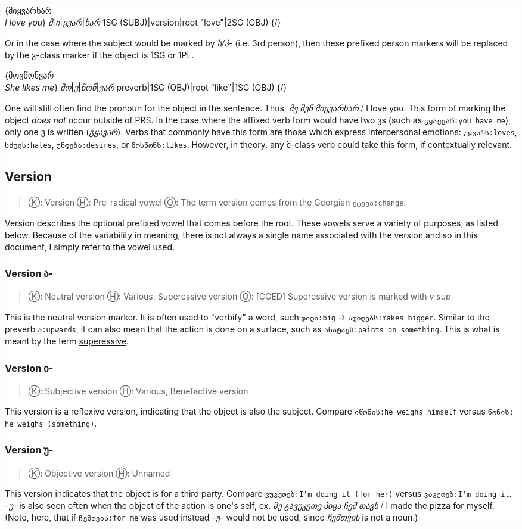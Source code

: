 {მიყვარხარ<br/>_I love you_}
_მ_|_ი_|_ყვარ_|_ხარ_
1SG (SUBJ)|version|root "love"|2SG (OBJ)
{/}

Or in the case where the subject would be marked by _ს/ჰ-_ (i.e. 3rd person), then these prefixed person markers will be replaced by the ვ-class marker if the object is 1SG or 1PL.

{მოვწონვარ<br/>_She likes me_}
_მო_|_ვ_|_წონ_|_ვარ_
preverb|1SG (OBJ)|root "like"|1SG (OBJ)
{/}

One will still often find the pronoun for the object in the sentence. Thus, <ex>_მე შენ მიყვარხარ_ ⧸ I love you</ex>. This form of marking the object _does not_ occur outside of PRS. In the case where the affixed verb form would have two ვs (such as `გყავვარ:you have me`), only one ვ is written (_გყავარ_). Verbs that commonly have this form are those which express interpersonal emotions: `უყვარს:loves`, `სძულს:hates`, `უნდება:desires`, or `მოსწონს:likes`. However, in theory, any მ-class verb could take this form, if contextually relevant.

## Version

> Ⓚ: Version
Ⓗ: Pre-radical vowel
Ⓞ: The term version comes from the Georgian `ქცევა:change`.

Version describes the optional prefixed vowel that comes before the root. These vowels serve a variety of purposes, as listed below. Because of the variability in meaning, there is not always a single name associated with the version and so in this document, I simply refer to the vowel used.

### Version ა-

> Ⓚ: Neutral version
Ⓗ: Various, Superessive version
Ⓞ: [CGED] Superessive version is marked with _v sup_

This is the neutral version marker. It is often used to "verbify" a word, such `დიდი:big`  → `ადიდებს:makes bigger`. Similar to the preverb `ა:upwards`, it can also mean that the action is done on a surface, such as `ახატავს:paints on something`. This is what is meant by the term [superessive](https://en.wiktionary.org/wiki/superessive_case).

### Version ი-

> Ⓚ: Subjective version
Ⓗ: Various, Benefactive version

This version is a reflexive version, indicating that the object is also the subject. Compare `იწონის:he weighs himself` versus `წონის:he weighs (something)`.

### Version უ-

> Ⓚ: Objective version
Ⓗ: Unnamed

This version indicates that the object is for a third party. Compare `ვუკეთებ:I'm doing it (for her)` versus `ვაკეთებ:I'm doing it`. _-უ-_ is also seen often when the object of the action is one's self, ex. <ex>_მე გავუკეთე პიცა ჩემ თავს_ ⧸ I made the pizza for myself</ex>. (Note, here, that if `ჩემთვის:for me` was used instead _-უ-_ would not be used, since _ჩემთვის_ is not a noun.)
